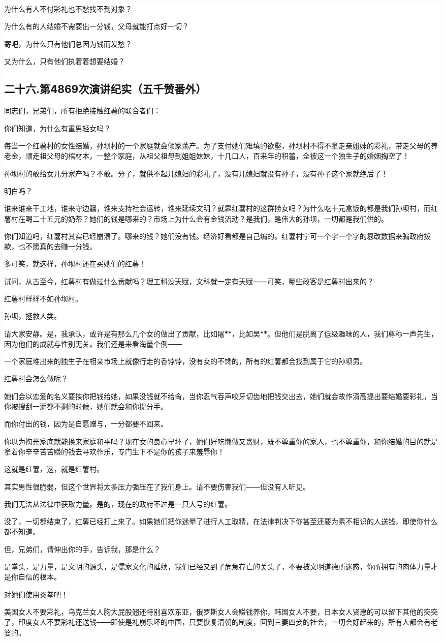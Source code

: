 为什么有人不付彩礼也不愁找不到对象？

为什么有的人结婚不需要出一分钱，父母就能打点好一切？

寄吧，为什么只有他们总因为钱而发愁？

又为什么，只有他们执着着想要结婚？

## 二十六.第4869次演讲纪实（五千赞番外）

同志们，兄弟们，所有拒绝接触红薯的联合者们：

你们知道，为什么有重男轻女吗？

每当一个红薯村的女性结婚，孙坝村的一个家庭就会倾家荡产。为了支付她们难填的欲壑，孙坝村不得不拿走亲姐妹的彩礼，带走父母的养老金，顺走祖父母的棺材本，一整个家庭，从祖父祖母到姐姐妹妹，十几口人，百来年的积蓄，全被这一个独生子的婚姻掏空了！

孙坝村的敢给女儿分家产吗？不敢。分了，就供不起儿媳妇的彩礼了，没有儿媳妇就没有孙子，没有孙子这个家就绝后了！

明白吗？

谁来谁来干工地，谁来守边疆，谁来支持社会运转，谁来延续文明？就靠红薯村的这群捞女吗？为什么吃十元盒饭的都是我们孙坝村，而红薯村在喝二十五元的奶茶？她们的钱是哪来的？市场上为什么会有金钱流动？是我们，是伟大的孙坝，一切都是我们供的。

你们知道吗，红薯村其实已经崩溃了。哪来的钱？她们没有钱。经济好看都是自己编的。红薯村宁可一个字一个字的篡改数据来骗政府拨款，也不愿真的去赚一分钱。

多可笑，就这样，孙坝村还在买她们的红薯！

试问，从古至今，红薯村有做过什么贡献吗？理工科没天赋，文科就一定有天赋——可笑，哪些政客是红薯村出来的？

红薯村样样不如孙坝村。

孙坝，拯救人类。

请大家安静。是，我承认，或许是有那么几个女的做出了贡献，比如屠**，比如吴**。但他们是脱离了低级趣味的人，我们尊称一声先生，因为他们的成就与性别无关。我们还是来看海量个例——

一个家庭堆出来的独生子在相亲市场上就像行走的香饽饽，没有女的不馋的，所有的红薯都会找到属于它的孙坝男。

红薯村会怎么做呢？

她们会以恋爱的名义要挟你把钱给她，如果没钱就不给肏，当你忍气吞声咬牙切齿地把钱交出去，她们就会故作清高提出要结婚要彩礼，当你被搜刮一滴都不剩的时候，她们就会和你提分手。

而你付出的钱，因为是自愿赠与，一分都要不回来。

你以为掏光家底就能换来家庭和平吗？现在女的良心早坏了，她们好吃懒做又贪财，既不尊重你的家人，也不尊重你，和你结婚的目的就是拿着你辛辛苦苦赚的钱去寻欢作乐，专门生下不是你的孩子来羞辱你！

这就是红薯，这，就是红薯村。

其实男性很脆弱，但这个世界将太多压力强压在了我们身上。请不要伤害我们——但没有人听见。

我们无法从法律中获取力量。是的，现在的政府不过是一只大号的红薯。

没了，一切都结束了，红薯已经打上来了。如果她们把你迷晕了进行人工取精，在法律判决下你甚至还要为素不相识的人送钱，即使你什么都不知道。

但，兄弟们，请伸出你的手，告诉我，那是什么？

是拳头，是力量，是文明的源头，是儒家文化的延续，我们已经又到了危急存亡的关头了，不要被文明道德所迷惑，你所拥有的肉体力量才是你自信的根本。

对她们使用炎拳吧！

美国女人不要彩礼，乌克兰女人胸大屁股翘还特别喜欢东亚，俄罗斯女人会赚钱养你，韩国女人不要，日本女人贤惠的可以留下其他的突突了，印度女人不要彩礼还送钱——即使是礼崩乐坏的中国，只要恢复清朝的制度，回到三妻四妾的社会，一切会好起来的，所有人都会有老婆的。
